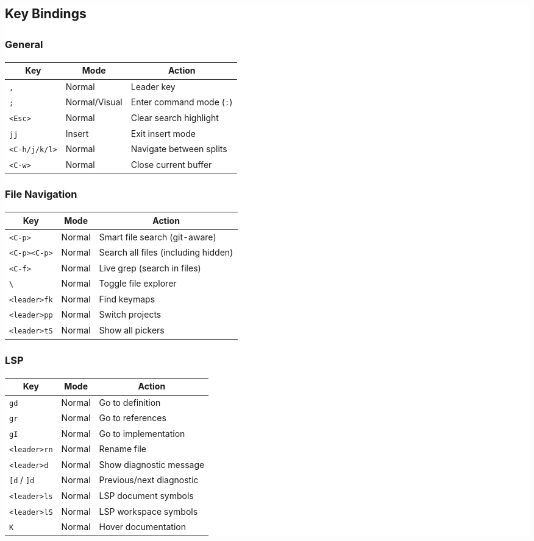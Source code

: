 ## Key Bindings

### General

| Key           | Mode          | Action                   |
| ------------- | ------------- | ------------------------ |
| `,`           | Normal        | Leader key               |
| `;`           | Normal/Visual | Enter command mode (`:`) |
| `<Esc>`       | Normal        | Clear search highlight   |
| `jj`          | Insert        | Exit insert mode         |
| `<C-h/j/k/l>` | Normal        | Navigate between splits  |
| `<C-w>`       | Normal        | Close current buffer     |

### File Navigation

| Key          | Mode   | Action                              |
| ------------ | ------ | ----------------------------------- |
| `<C-p>`      | Normal | Smart file search (git-aware)       |
| `<C-p><C-p>` | Normal | Search all files (including hidden) |
| `<C-f>`      | Normal | Live grep (search in files)         |
| `\`          | Normal | Toggle file explorer                |
| `<leader>fk` | Normal | Find keymaps                        |
| `<leader>pp` | Normal | Switch projects                     |
| `<leader>tS` | Normal | Show all pickers                    |

### LSP

| Key          | Mode   | Action                   |
| ------------ | ------ | ------------------------ |
| `gd`         | Normal | Go to definition         |
| `gr`         | Normal | Go to references         |
| `gI`         | Normal | Go to implementation     |
| `<leader>rn` | Normal | Rename file              |
| `<leader>d`  | Normal | Show diagnostic message  |
| `[d` / `]d`  | Normal | Previous/next diagnostic |
| `<leader>ls` | Normal | LSP document symbols     |
| `<leader>lS` | Normal | LSP workspace symbols    |
| `K`          | Normal | Hover documentation      |
